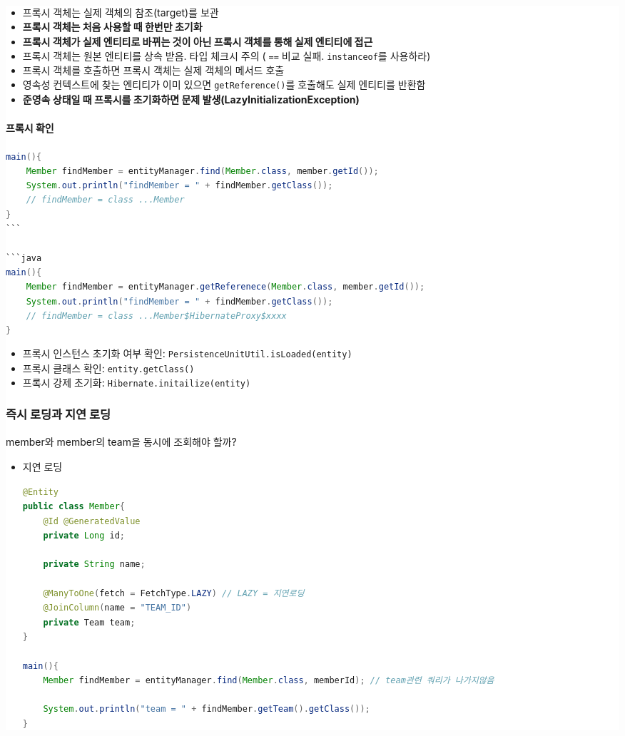 * 프록시 객체는 실제 객체의 참조(target)를 보관
* **프록시 객체는 처음 사용할 때 한번만 초기화**
* **프록시 객체가 실제 엔티티로 바뀌는 것이 아닌 프록시 객체를 통해 실제 엔티티에 접근**
* 프록시 객체는 원본 엔티티를 상속 받음. 타입 체크시 주의 ( `==` 비교 실패. `instanceof`를 사용하라)
* 프록시 객체를 호출하면 프록시 객체는 실제 객체의 메서드 호출
* 영속성 컨텍스트에 찾는 엔티티가 이미 있으면 `getReference()`를 호출해도 실제 엔티티를 반환함
* **준영속 상태일 때 프록시를 초기화하면 문제 발생(LazyInitializationException)**

#### 프록시 확인

````java
main(){
    Member findMember = entityManager.find(Member.class, member.getId());
    System.out.println("findMember = " + findMember.getClass());
    // findMember = class ...Member
}
```             

```java     
main(){
    Member findMember = entityManager.getReferenece(Member.class, member.getId());
    System.out.println("findMember = " + findMember.getClass());
    // findMember = class ...Member$HibernateProxy$xxxx
}
````

* 프록시 인스턴스 초기화 여부 확인: `PersistenceUnitUtil.isLoaded(entity)`&#x20;
* 프록시 클래스 확인: `entity.getClass()`&#x20;
* 프록시 강제 초기화: `Hibernate.initailize(entity)`&#x20;



### 즉시 로딩과 지연 로딩

member와 member의 team을 동시에 조회해야 할까?

*   지연 로딩

    ```java
    @Entity
    public class Member{
    	@Id @GeneratedValue
    	private Long id;

    	private String name;

    	@ManyToOne(fetch = FetchType.LAZY) // LAZY = 지연로딩
    	@JoinColumn(name = "TEAM_ID")
    	private Team team;
    }

    main(){
    	Member findMember = entityManager.find(Member.class, memberId); // team관련 쿼리가 나가지않음

    	System.out.println("team = " + findMember.getTeam().getClass());
    }
    ```
